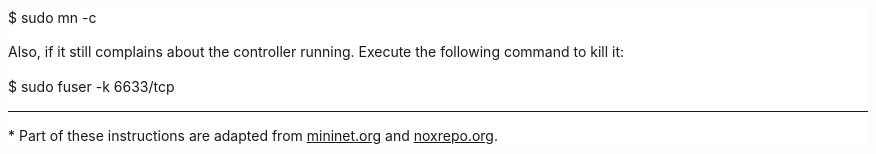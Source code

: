 <span></span>

<span class="c1">$ sudo mn -c</span>

<span class="c1"></span>

<span>Also, if it still complains about the controller running. Execute the following command to kill it:</span>

<span></span>

<span class="c1">$ sudo fuser -k 6633/tcp</span>

<span></span>

* * *

<span></span>

<span></span>

<span>* Part of these instructions are adapted from</span> <span class="c19 c27">[mininet.org](http://mininet.org)</span><span> and</span> <span class="c19 c27">[noxrepo.org](http://www.google.com/url?q=http%3A%2F%2Fwww.noxrepo.org&sa=D&sntz=1&usg=AFQjCNHaa6HA7IEblHusbdoYDiE2gawAPA)</span><span>.</span>

<span></span>

<span></span>
